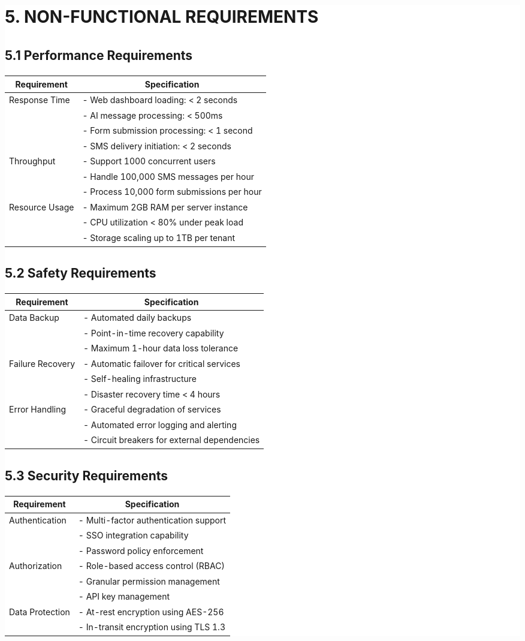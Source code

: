 # 5. NON-FUNCTIONAL REQUIREMENTS

## 5.1 Performance Requirements

| Requirement | Specification |
|------------|---------------|
| Response Time | - Web dashboard loading: < 2 seconds |
| | - AI message processing: < 500ms |
| | - Form submission processing: < 1 second |
| | - SMS delivery initiation: < 2 seconds |
| Throughput | - Support 1000 concurrent users |
| | - Handle 100,000 SMS messages per hour |
| | - Process 10,000 form submissions per hour |
| Resource Usage | - Maximum 2GB RAM per server instance |
| | - CPU utilization < 80% under peak load |
| | - Storage scaling up to 1TB per tenant |

## 5.2 Safety Requirements

| Requirement | Specification |
|------------|---------------|
| Data Backup | - Automated daily backups |
| | - Point-in-time recovery capability |
| | - Maximum 1-hour data loss tolerance |
| Failure Recovery | - Automatic failover for critical services |
| | - Self-healing infrastructure |
| | - Disaster recovery time < 4 hours |
| Error Handling | - Graceful degradation of services |
| | - Automated error logging and alerting |
| | - Circuit breakers for external dependencies |

## 5.3 Security Requirements

| Requirement | Specification |
|------------|---------------|
| Authentication | - Multi-factor authentication support |
| | - SSO integration capability |
| | - Password policy enforcement |
| Authorization | - Role-based access control (RBAC) |
| | - Granular permission management |
| | - API key management |
| Data Protection | - At-rest encryption using AES-256 |
| | - In-transit encryption using TLS 1.3 |